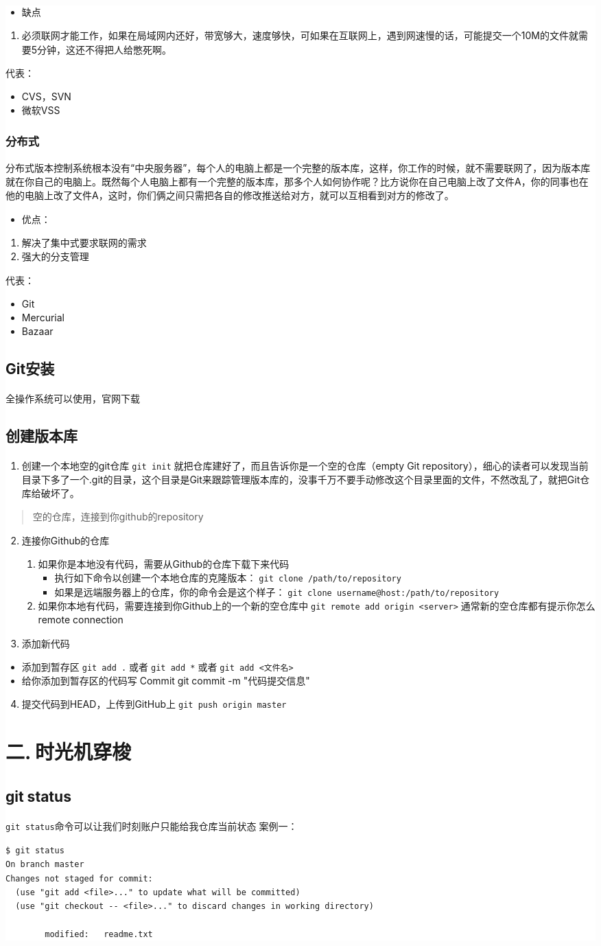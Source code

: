 - 缺点
1. 必须联网才能工作，如果在局域网内还好，带宽够大，速度够快，可如果在互联网上，遇到网速慢的话，可能提交一个10M的文件就需要5分钟，这还不得把人给憋死啊。

代表：
- CVS，SVN
- 微软VSS

### 分布式
分布式版本控制系统根本没有“中央服务器”，每个人的电脑上都是一个完整的版本库，这样，你工作的时候，就不需要联网了，因为版本库就在你自己的电脑上。既然每个人电脑上都有一个完整的版本库，那多个人如何协作呢？比方说你在自己电脑上改了文件A，你的同事也在他的电脑上改了文件A，这时，你们俩之间只需把各自的修改推送给对方，就可以互相看到对方的修改了。

- 优点：
1. 解决了集中式要求联网的需求
2. 强大的分支管理

代表：
- Git
- Mercurial
- Bazaar

## Git安装
全操作系统可以使用，官网下载

## 创建版本库
1. 创建一个本地空的git仓库
`git init`
就把仓库建好了，而且告诉你是一个空的仓库（empty Git repository），细心的读者可以发现当前目录下多了一个.git的目录，这个目录是Git来跟踪管理版本库的，没事千万不要手动修改这个目录里面的文件，不然改乱了，就把Git仓库给破坏了。

> 空的仓库，连接到你github的repository

2. 连接你Github的仓库
    1. 如果你是本地没有代码，需要从Github的仓库下载下来代码
        - 执行如下命令以创建一个本地仓库的克隆版本：
        `git clone /path/to/repository`
        - 如果是远端服务器上的仓库，你的命令会是这个样子：
        `git clone username@host:/path/to/repository` 
    2. 如果你本地有代码，需要连接到你Github上的一个新的空仓库中
    `git remote add origin <server>`
    通常新的空仓库都有提示你怎么remote connection
    
3. 添加新代码
- 添加到暂存区
`git add .`  或者 `git add *` 或者 `git add <文件名>`
- 给你添加到暂存区的代码写 Commit
git commit -m "代码提交信息"

4. 提交代码到HEAD，上传到GitHub上
`git push origin master`


# 二. 时光机穿梭
## git status
`git status`命令可以让我们时刻账户只能给我仓库当前状态
案例一：
```
$ git status
On branch master
Changes not staged for commit:
  (use "git add <file>..." to update what will be committed)
  (use "git checkout -- <file>..." to discard changes in working directory)

        modified:   readme.txt

```